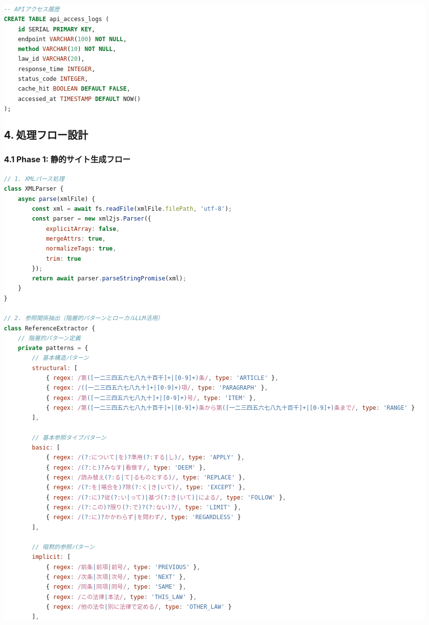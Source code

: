 ```sql
-- APIアクセス履歴
CREATE TABLE api_access_logs (
    id SERIAL PRIMARY KEY,
    endpoint VARCHAR(100) NOT NULL,
    method VARCHAR(10) NOT NULL,
    law_id VARCHAR(20),
    response_time INTEGER,
    status_code INTEGER,
    cache_hit BOOLEAN DEFAULT FALSE,
    accessed_at TIMESTAMP DEFAULT NOW()
);
```

## 4. 処理フロー設計

### 4.1 Phase 1: 静的サイト生成フロー

```javascript
// 1. XMLパース処理
class XMLParser {
    async parse(xmlFile) {
        const xml = await fs.readFile(xmlFile.filePath, 'utf-8');
        const parser = new xml2js.Parser({
            explicitArray: false,
            mergeAttrs: true,
            normalizeTags: true,
            trim: true
        });
        return await parser.parseStringPromise(xml);
    }
}

// 2. 参照関係抽出（階層的パターンとローカルLLM活用）
class ReferenceExtractor {
    // 階層的パターン定義
    private patterns = {
        // 基本構造パターン
        structural: [
            { regex: /第([一二三四五六七八九十百千]+|[0-9]+)条/, type: 'ARTICLE' },
            { regex: /([一二三四五六七八九十]+|[0-9]+)項/, type: 'PARAGRAPH' },
            { regex: /第([一二三四五六七八九十]+|[0-9]+)号/, type: 'ITEM' },
            { regex: /第([一二三四五六七八九十百千]+|[0-9]+)条から第([一二三四五六七八九十百千]+|[0-9]+)条まで/, type: 'RANGE' }
        ],
        
        // 基本参照タイプパターン
        basic: [
            { regex: /(?:について|を)?準用(?:する|し)/, type: 'APPLY' },
            { regex: /(?:と)?みなす|看做す/, type: 'DEEM' },
            { regex: /読み替え(?:る|て|るものとする)/, type: 'REPLACE' },
            { regex: /(?:を|場合を)?除(?:く|き|いて)/, type: 'EXCEPT' },
            { regex: /(?:に)?従(?:い|って)|基づ(?:き|いて)|による/, type: 'FOLLOW' },
            { regex: /(?:この)?限り(?:で)?(?:ない)?/, type: 'LIMIT' },
            { regex: /(?:に)?かかわらず|を問わず/, type: 'REGARDLESS' }
        ],
        
        // 暗黙的参照パターン
        implicit: [
            { regex: /前条|前項|前号/, type: 'PREVIOUS' },
            { regex: /次条|次項|次号/, type: 'NEXT' },
            { regex: /同条|同項|同号/, type: 'SAME' },
            { regex: /この法律|本法/, type: 'THIS_LAW' },
            { regex: /他の法令|別に法律で定める/, type: 'OTHER_LAW' }
        ],
```